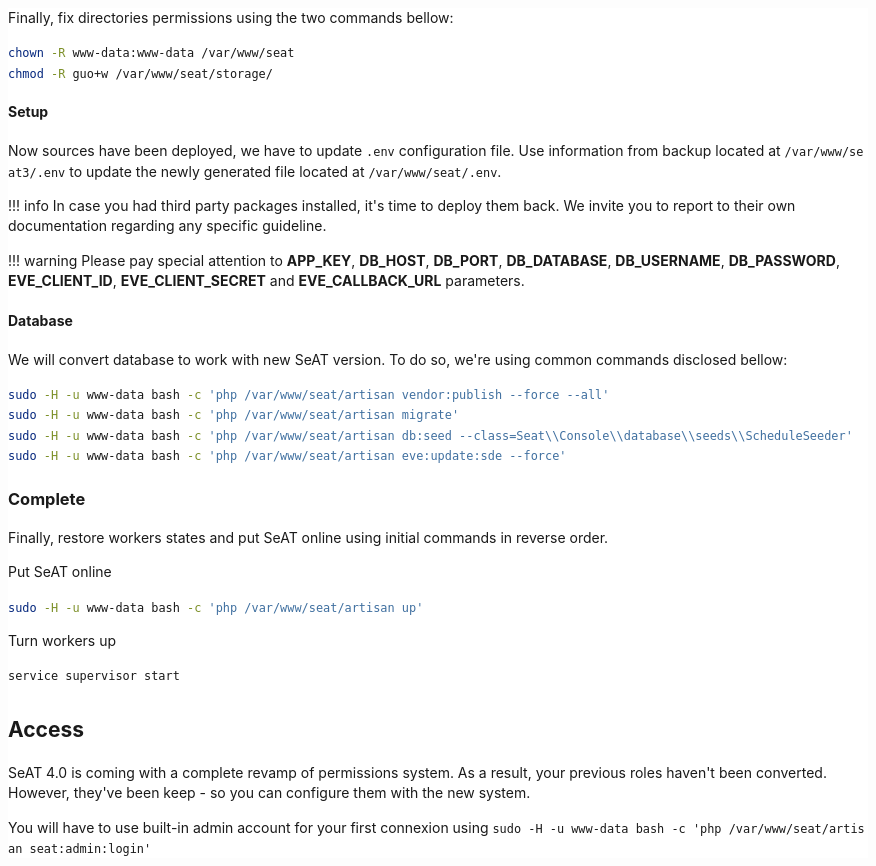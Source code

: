 Finally, fix directories permissions using the two commands bellow:

```bash
chown -R www-data:www-data /var/www/seat
chmod -R guo+w /var/www/seat/storage/
```

#### Setup

Now sources have been deployed, we have to update `.env` configuration file.
Use information from backup located at `/var/www/seat3/.env` to update the newly generated file located at `/var/www/seat/.env`.

!!! info
    In case you had third party packages installed, it's time to deploy them back.
    We invite you to report to their own documentation regarding any specific guideline.

!!! warning
    Please pay special attention to **APP_KEY**, **DB_HOST**, **DB_PORT**, **DB_DATABASE**, **DB_USERNAME**,
    **DB_PASSWORD**, **EVE_CLIENT_ID**, **EVE_CLIENT_SECRET** and **EVE_CALLBACK_URL** parameters.

#### Database

We will convert database to work with new SeAT version. To do so, we're using common commands disclosed bellow:

```bash
sudo -H -u www-data bash -c 'php /var/www/seat/artisan vendor:publish --force --all'
sudo -H -u www-data bash -c 'php /var/www/seat/artisan migrate'
sudo -H -u www-data bash -c 'php /var/www/seat/artisan db:seed --class=Seat\\Console\\database\\seeds\\ScheduleSeeder'
sudo -H -u www-data bash -c 'php /var/www/seat/artisan eve:update:sde --force'
```

### Complete

Finally, restore workers states and put SeAT online using initial commands in reverse order.

Put SeAT online

```bash
sudo -H -u www-data bash -c 'php /var/www/seat/artisan up'
```

Turn workers up

```bash
service supervisor start
```

## Access

SeAT 4.0 is coming with a complete revamp of permissions system. As a result, your previous roles haven't been converted.
However, they've been keep - so you can configure them with the new system.

You will have to use built-in admin account for your first connexion using `sudo -H -u www-data bash -c 'php /var/www/seat/artisan seat:admin:login'`
